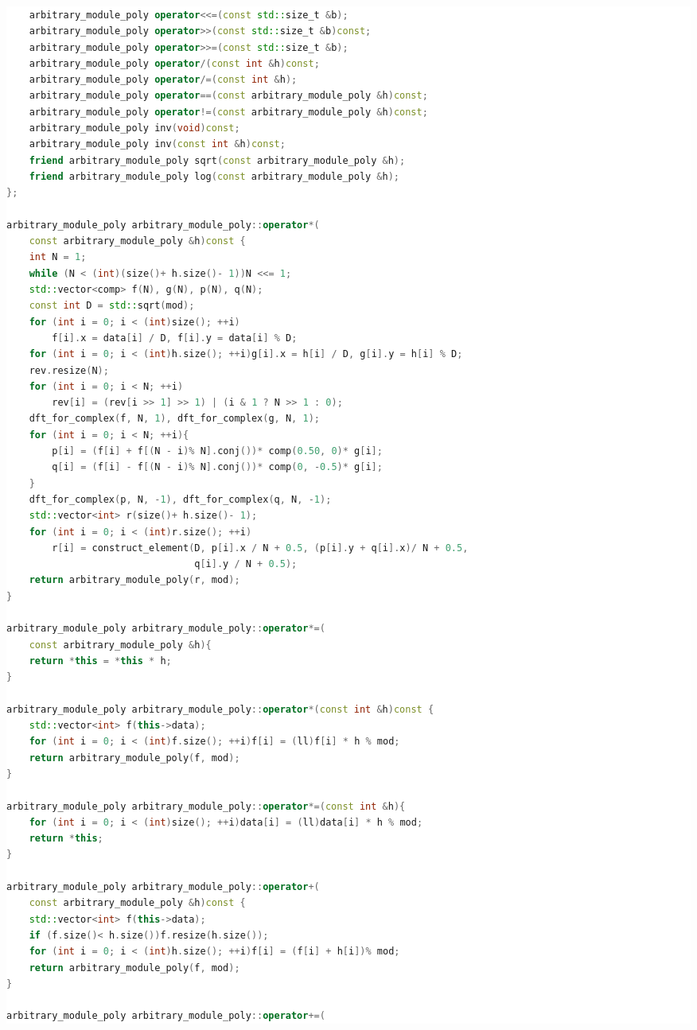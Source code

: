 ```cpp
    arbitrary_module_poly operator<<=(const std::size_t &b);
    arbitrary_module_poly operator>>(const std::size_t &b)const;
    arbitrary_module_poly operator>>=(const std::size_t &b);
    arbitrary_module_poly operator/(const int &h)const;
    arbitrary_module_poly operator/=(const int &h);
    arbitrary_module_poly operator==(const arbitrary_module_poly &h)const;
    arbitrary_module_poly operator!=(const arbitrary_module_poly &h)const;
    arbitrary_module_poly inv(void)const;
    arbitrary_module_poly inv(const int &h)const;
    friend arbitrary_module_poly sqrt(const arbitrary_module_poly &h);
    friend arbitrary_module_poly log(const arbitrary_module_poly &h);
};
    
arbitrary_module_poly arbitrary_module_poly::operator*(
    const arbitrary_module_poly &h)const {
    int N = 1;
    while (N < (int)(size()+ h.size()- 1))N <<= 1;
    std::vector<comp> f(N), g(N), p(N), q(N);
    const int D = std::sqrt(mod);
    for (int i = 0; i < (int)size(); ++i)
        f[i].x = data[i] / D, f[i].y = data[i] % D;
    for (int i = 0; i < (int)h.size(); ++i)g[i].x = h[i] / D, g[i].y = h[i] % D;
    rev.resize(N);
    for (int i = 0; i < N; ++i)
        rev[i] = (rev[i >> 1] >> 1) | (i & 1 ? N >> 1 : 0);
    dft_for_complex(f, N, 1), dft_for_complex(g, N, 1);
    for (int i = 0; i < N; ++i){
        p[i] = (f[i] + f[(N - i)% N].conj())* comp(0.50, 0)* g[i];
        q[i] = (f[i] - f[(N - i)% N].conj())* comp(0, -0.5)* g[i];
    }
    dft_for_complex(p, N, -1), dft_for_complex(q, N, -1);
    std::vector<int> r(size()+ h.size()- 1);
    for (int i = 0; i < (int)r.size(); ++i)
        r[i] = construct_element(D, p[i].x / N + 0.5, (p[i].y + q[i].x)/ N + 0.5,
                                 q[i].y / N + 0.5);
    return arbitrary_module_poly(r, mod);
}
    
arbitrary_module_poly arbitrary_module_poly::operator*=(
    const arbitrary_module_poly &h){
    return *this = *this * h;
}
    
arbitrary_module_poly arbitrary_module_poly::operator*(const int &h)const {
    std::vector<int> f(this->data);
    for (int i = 0; i < (int)f.size(); ++i)f[i] = (ll)f[i] * h % mod;
    return arbitrary_module_poly(f, mod);
}
    
arbitrary_module_poly arbitrary_module_poly::operator*=(const int &h){
    for (int i = 0; i < (int)size(); ++i)data[i] = (ll)data[i] * h % mod;
    return *this;
}
    
arbitrary_module_poly arbitrary_module_poly::operator+(
    const arbitrary_module_poly &h)const {
    std::vector<int> f(this->data);
    if (f.size()< h.size())f.resize(h.size());
    for (int i = 0; i < (int)h.size(); ++i)f[i] = (f[i] + h[i])% mod;
    return arbitrary_module_poly(f, mod);
}
    
arbitrary_module_poly arbitrary_module_poly::operator+=(
```